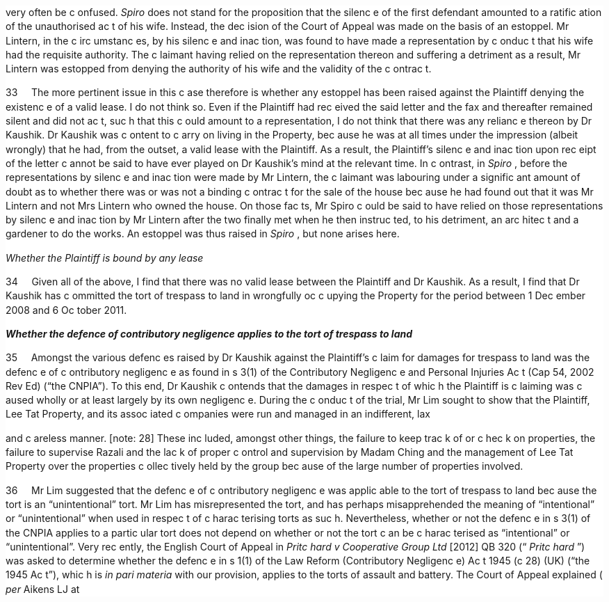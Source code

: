 
very often be c onfused. _Spiro_ does not stand for the proposition that the silenc e of the first defendant amounted to a ratific ation of the unauthorised ac t of his wife. Instead, the dec ision of the Court of Appeal was made on the basis of an estoppel. Mr Lintern, in the c irc umstanc es, by his silenc e and inac tion, was found to have made a representation by c onduc t that his wife had the requisite authority. The c laimant having relied on the representation thereon and suffering a detriment as a result, Mr Lintern was estopped from denying the authority of his wife and the validity of the c ontrac t. 

33     The more pertinent issue in this c ase therefore is whether any estoppel has been raised against the Plaintiff denying the existenc e of a valid lease. I do not think so. Even if the Plaintiff had rec eived the said letter and the fax and thereafter remained silent and did not ac t, suc h that this c ould amount to a representation, I do not think that there was any relianc e thereon by Dr Kaushik. Dr Kaushik was c ontent to c arry on living in the Property, bec ause he was at all times under the impression (albeit wrongly) that he had, from the outset, a valid lease with the Plaintiff. As a result, the Plaintiff’s silenc e and inac tion upon rec eipt of the letter c annot be said to have ever played on Dr Kaushik’s mind at the relevant time. In c ontrast, in _Spiro_ , before the representations by silenc e and inac tion were made by Mr Lintern, the c laimant was labouring under a signific ant amount of doubt as to whether there was or was not a binding c ontrac t for the sale of the house bec ause he had found out that it was Mr Lintern and not Mrs Lintern who owned the house. On those fac ts, Mr Spiro c ould be said to have relied on those representations by silenc e and inac tion by Mr Lintern after the two finally met when he then instruc ted, to his detriment, an arc hitec t and a gardener to do the works. An estoppel was thus raised in _Spiro_ , but none arises here. 

_Whether the Plaintiff is bound by any lease_ 

34     Given all of the above, I find that there was no valid lease between the Plaintiff and Dr Kaushik. As a result, I find that Dr Kaushik has c ommitted the tort of trespass to land in wrongfully oc c upying the Property for the period between 1 Dec ember 2008 and 6 Oc tober 2011. 

**_Whether the defence of contributory negligence applies to the tort of trespass to land_** 

35     Amongst the various defenc es raised by Dr Kaushik against the Plaintiff’s c laim for damages for trespass to land was the defenc e of c ontributory negligenc e as found in s 3(1) of the Contributory Negligenc e and Personal Injuries Ac t (Cap 54, 2002 Rev Ed) (“the CNPIA”). To this end, Dr Kaushik c ontends that the damages in respec t of whic h the Plaintiff is c laiming was c aused wholly or at least largely by its own negligenc e. During the c onduc t of the trial, Mr Lim sought to show that the Plaintiff, Lee Tat Property, and its assoc iated c ompanies were run and managed in an indifferent, lax 

and c areless manner. [note: 28] These inc luded, amongst other things, the failure to keep trac k of or c hec k on properties, the failure to supervise Razali and the lac k of proper c ontrol and supervision by Madam Ching and the management of Lee Tat Property over the properties c ollec tively held by the group bec ause of the large number of properties involved. 

36     Mr Lim suggested that the defenc e of c ontributory negligenc e was applic able to the tort of trespass to land bec ause the tort is an “unintentional” tort. Mr Lim has misrepresented the tort, and has perhaps misapprehended the meaning of “intentional” or “unintentional” when used in respec t of c harac terising torts as suc h. Nevertheless, whether or not the defenc e in s 3(1) of the CNPIA applies to a partic ular tort does not depend on whether or not the tort c an be c harac terised as “intentional” or “unintentional”. Very rec ently, the English Court of Appeal in _Pritc hard v Cooperative Group Ltd_ [2012] QB 320 (“ _Pritc hard_ ”) was asked to determine whether the defenc e in s 1(1) of the Law Reform (Contributory Negligenc e) Ac t 1945 (c 28) (UK) (“the 1945 Ac t”), whic h is _in pari materia_ with our provision, applies to the torts of assault and battery. The Court of Appeal explained ( _per_ Aikens LJ at 
